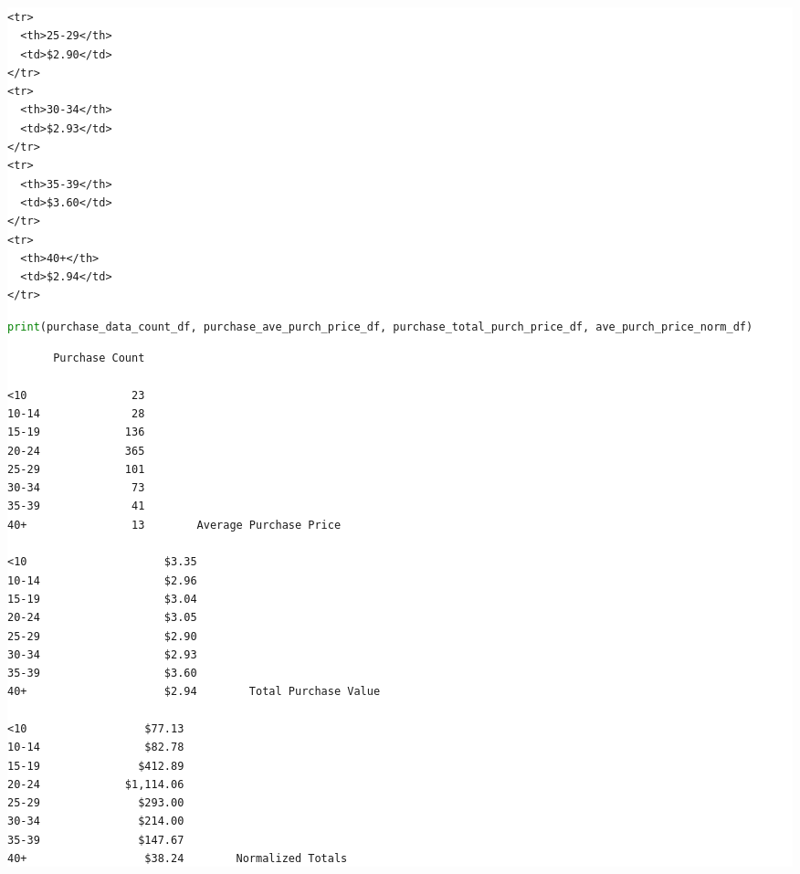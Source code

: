     <tr>
      <th>25-29</th>
      <td>$2.90</td>
    </tr>
    <tr>
      <th>30-34</th>
      <td>$2.93</td>
    </tr>
    <tr>
      <th>35-39</th>
      <td>$3.60</td>
    </tr>
    <tr>
      <th>40+</th>
      <td>$2.94</td>
    </tr>
  </tbody>
</table>
</div>




```python
print(purchase_data_count_df, purchase_ave_purch_price_df, purchase_total_purch_price_df, ave_purch_price_norm_df)
```

           Purchase Count
                         
    <10                23
    10-14              28
    15-19             136
    20-24             365
    25-29             101
    30-34              73
    35-39              41
    40+                13        Average Purchase Price
                                 
    <10                     $3.35
    10-14                   $2.96
    15-19                   $3.04
    20-24                   $3.05
    25-29                   $2.90
    30-34                   $2.93
    35-39                   $3.60
    40+                     $2.94        Total Purchase Value
                               
    <10                  $77.13
    10-14                $82.78
    15-19               $412.89
    20-24             $1,114.06
    25-29               $293.00
    30-34               $214.00
    35-39               $147.67
    40+                  $38.24        Normalized Totals
                            
